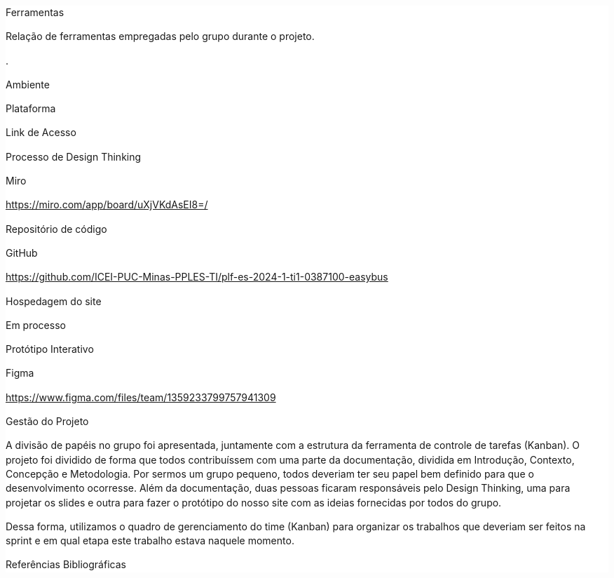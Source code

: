   

Ferramentas  

Relação de ferramentas empregadas pelo grupo durante o projeto.   

.  

Ambiente  

Plataforma  

Link de Acesso  

Processo de Design Thinking  

  

Miro  

https://miro.com/app/board/uXjVKdAsEI8=/  

  

Repositório de código  

  

GitHub  

  

https://github.com/ICEI-PUC-Minas-PPLES-TI/plf-es-2024-1-ti1-0387100-easybus  

  

Hospedagem do site  

  

  

Em processo  

Protótipo Interativo  

Figma  

  

https://www.figma.com/files/team/1359233799757941309  

  

Gestão do Projeto  

A divisão de papéis no grupo foi apresentada, juntamente com a estrutura da ferramenta de controle de tarefas (Kanban). O projeto foi dividido de forma que todos contribuíssem com uma parte da documentação, dividida em Introdução, Contexto, Concepção e Metodologia. Por sermos um grupo pequeno, todos deveriam ter seu papel bem definido para que o desenvolvimento ocorresse. Além da documentação, duas pessoas ficaram responsáveis pelo Design Thinking, uma para projetar os slides e outra para fazer o protótipo do nosso site com as ideias fornecidas por todos do grupo.  

Dessa forma, utilizamos o quadro de gerenciamento do time (Kanban) para organizar os trabalhos que deveriam ser feitos na sprint e em qual etapa este trabalho estava naquele momento.  

  

Referências Bibliográficas  
